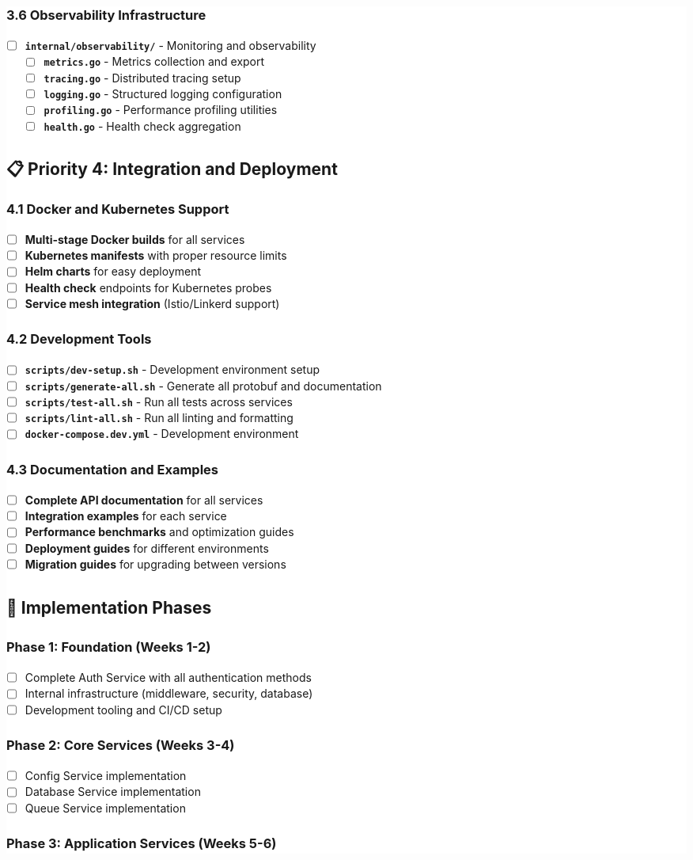 ### 3.6 Observability Infrastructure

- [ ] **`internal/observability/`** - Monitoring and observability
  - [ ] **`metrics.go`** - Metrics collection and export
  - [ ] **`tracing.go`** - Distributed tracing setup
  - [ ] **`logging.go`** - Structured logging configuration
  - [ ] **`profiling.go`** - Performance profiling utilities
  - [ ] **`health.go`** - Health check aggregation

## 📋 Priority 4: Integration and Deployment

### 4.1 Docker and Kubernetes Support

- [ ] **Multi-stage Docker builds** for all services
- [ ] **Kubernetes manifests** with proper resource limits
- [ ] **Helm charts** for easy deployment
- [ ] **Health check** endpoints for Kubernetes probes
- [ ] **Service mesh integration** (Istio/Linkerd support)

### 4.2 Development Tools

- [ ] **`scripts/dev-setup.sh`** - Development environment setup
- [ ] **`scripts/generate-all.sh`** - Generate all protobuf and documentation
- [ ] **`scripts/test-all.sh`** - Run all tests across services
- [ ] **`scripts/lint-all.sh`** - Run all linting and formatting
- [ ] **`docker-compose.dev.yml`** - Development environment

### 4.3 Documentation and Examples

- [ ] **Complete API documentation** for all services
- [ ] **Integration examples** for each service
- [ ] **Performance benchmarks** and optimization guides
- [ ] **Deployment guides** for different environments
- [ ] **Migration guides** for upgrading between versions

## 🎯 Implementation Phases

### Phase 1: Foundation (Weeks 1-2)

- [ ] Complete Auth Service with all authentication methods
- [ ] Internal infrastructure (middleware, security, database)
- [ ] Development tooling and CI/CD setup

### Phase 2: Core Services (Weeks 3-4)

- [ ] Config Service implementation
- [ ] Database Service implementation
- [ ] Queue Service implementation

### Phase 3: Application Services (Weeks 5-6)
